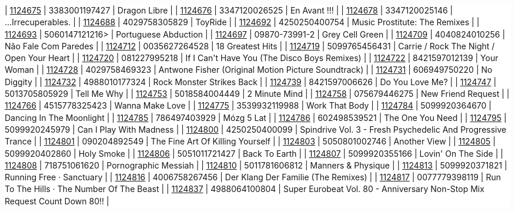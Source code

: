 | [1124675](https://www.discogs.com/release/1124675) | 3383001197427 | Dragon Libre |
| [1124676](https://www.discogs.com/release/1124676) | 3347120026525 | En Avant !!! |
| [1124678](https://www.discogs.com/release/1124678) | 3347120025146 | ...Irrecuperables. |
| [1124688](https://www.discogs.com/release/1124688) | 4029758305829 | ToyRide |
| [1124692](https://www.discogs.com/release/1124692) | 4250250400754 | Music Prostitute: The Remixes |
| [1124693](https://www.discogs.com/release/1124693) | 5060147121216> | Portuguese Abduction |
| [1124697](https://www.discogs.com/release/1124697) | 09870-73991-2 | Grey Cell Green |
| [1124709](https://www.discogs.com/release/1124709) | 4040824010256 | Não Fale Com Paredes |
| [1124712](https://www.discogs.com/release/1124712) | 0035627264528 | 18 Greatest Hits |
| [1124719](https://www.discogs.com/release/1124719) | 5099765456431 | Carrie / Rock The Night / Open Your Heart |
| [1124720](https://www.discogs.com/release/1124720) | 081227995218 | If I Can't Have You (The Disco Boys Remixes) |
| [1124722](https://www.discogs.com/release/1124722) | 8421597012139 | Your Woman |
| [1124728](https://www.discogs.com/release/1124728) | 4029758469323 | Antwone Fisher (Original Motion Picture Soundtrack) |
| [1124731](https://www.discogs.com/release/1124731) | 606949750220 | No Diggity |
| [1124732](https://www.discogs.com/release/1124732) | 4988010177324 | Rock Monster Strikes Back |
| [1124739](https://www.discogs.com/release/1124739) | 8421597006626 | Do You Love Me? |
| [1124747](https://www.discogs.com/release/1124747) | 5013705805929 | Tell Me Why |
| [1124753](https://www.discogs.com/release/1124753) | 5018584004449 | 2 Minute Mind |
| [1124758](https://www.discogs.com/release/1124758) | 075679446275 | New Friend Request |
| [1124766](https://www.discogs.com/release/1124766) | 4515778325423 | Wanna Make Love |
| [1124775](https://www.discogs.com/release/1124775) | 3539932119988 | Work That Body |
| [1124784](https://www.discogs.com/release/1124784) | 5099920364670 | Dancing In The Moonlight |
| [1124785](https://www.discogs.com/release/1124785) | 786497403929 | Mózg 5 Lat |
| [1124786](https://www.discogs.com/release/1124786) | 602498539521 | The One You Need |
| [1124795](https://www.discogs.com/release/1124795) | 5099920245979 | Can I Play With Madness |
| [1124800](https://www.discogs.com/release/1124800) | 4250250400099 | Spindrive Vol. 3 - Fresh Psychedelic And Progressive Trance |
| [1124801](https://www.discogs.com/release/1124801) | 090204892549 | The Fine Art Of Killing Yourself |
| [1124803](https://www.discogs.com/release/1124803) | 5050801002746 | Another View |
| [1124805](https://www.discogs.com/release/1124805) | 5099920402860 | Holy Smoke |
| [1124806](https://www.discogs.com/release/1124806) | 5051011721427 | Back To Earth |
| [1124807](https://www.discogs.com/release/1124807) | 5099920355166 | Lovin' On The Side |
| [1124808](https://www.discogs.com/release/1124808) | 718751061620 | Pornographic Messiah |
| [1124810](https://www.discogs.com/release/1124810) | 5011781606812 | Manners & Physique |
| [1124813](https://www.discogs.com/release/1124813) | 5099920371821 | Running Free · Sanctuary |
| [1124816](https://www.discogs.com/release/1124816) | 4006758267456 | Der Klang Der Familie (The Remixes) |
| [1124817](https://www.discogs.com/release/1124817) | 0077779398119 | Run To The Hills · The Number Of The Beast |
| [1124837](https://www.discogs.com/release/1124837) | 4988064100804 | Super Eurobeat Vol. 80 - Anniversary Non-Stop Mix Request Count Down 80!! |